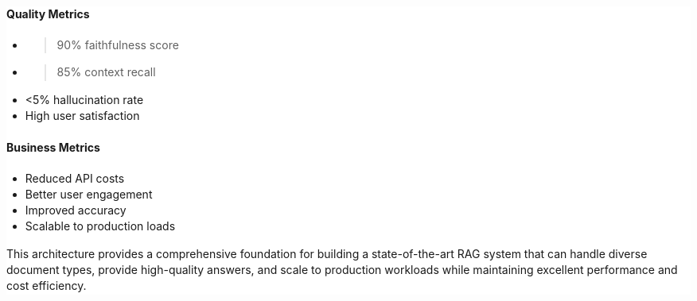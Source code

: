 #### Quality Metrics
- >90% faithfulness score
- >85% context recall
- <5% hallucination rate
- High user satisfaction

#### Business Metrics
- Reduced API costs
- Better user engagement
- Improved accuracy
- Scalable to production loads

This architecture provides a comprehensive foundation for building a state-of-the-art RAG system that can handle diverse document types, provide high-quality answers, and scale to production workloads while maintaining excellent performance and cost efficiency.